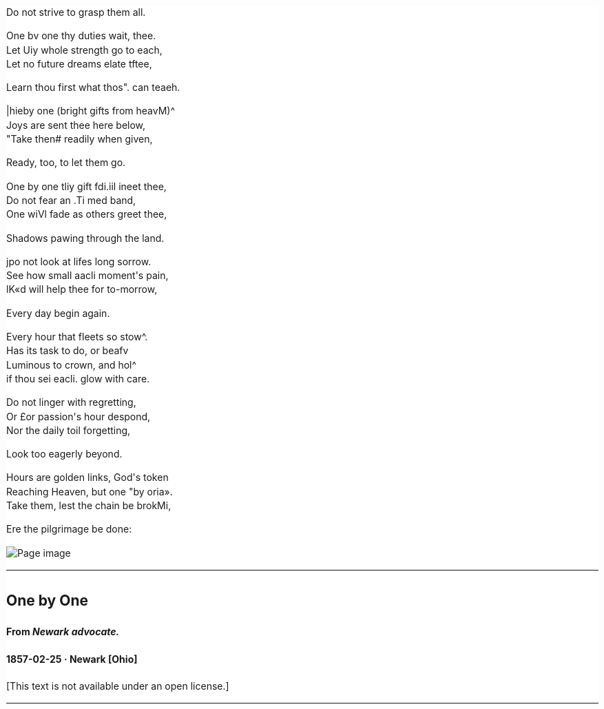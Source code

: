Do not strive to grasp them all.  
  
One bv one thy duties wait, thee.  
Let Uiy whole strength go to each,  
Let no future dreams elate tftee,  
  
Learn thou first what thos&quot;. can teaeh.  
  
|hieby one (bright gifts from heavM)^  
Joys are sent thee here below,  
&quot;Take then# readily when given,  
  
Ready, too, to let them go.  
  
One by one tliy gift fdi.iil ineet thee,  
Do not fear an .Ti med band,  
One wiVl fade as others greet thee,  
  
Shadows pawing through the land.  
  
jpo not look at lifes long sorrow.  
See how small aacli moment&#x27;s pain,  
lK«d will help thee for to-morrow,  
  
Every day begin again.  
  
Every hour that fleets so stow^.  
Has its task to do, or beafv  
Luminous to crown, and hol^  
if thou sei eacli. glow with care.  
  
Do not linger with regretting,  
Or £or passion&#x27;s hour despond,  
Nor the daily toil forgetting,  
  
Look too eagerly beyond.  
  
Hours are golden links, God&#x27;s token  
Reaching Heaven, but one &quot;by oria».  
Take them, lest the chain be brokMi,  
  
Ere the pilgrimage be done:
</td><td style="width: 50%; max-height: 75%; margin: auto; display: block;">
<img alt="Page image" src="https://chroniclingamerica.loc.gov/iiif/2/iahi_bellsprout_ver01%2Fdata%2Fsn88059762%2F00279528566%2F1856112701%2F0598.jp2/pct:8.393387,11.288651,11.304225,20.357462/!600,600/0/default.jpg"/>
</td>
</tr></table>

---

## One by One

#### From _Newark advocate._

#### 1857-02-25 &middot; Newark [Ohio]

[This text is not available under an open license.]

---